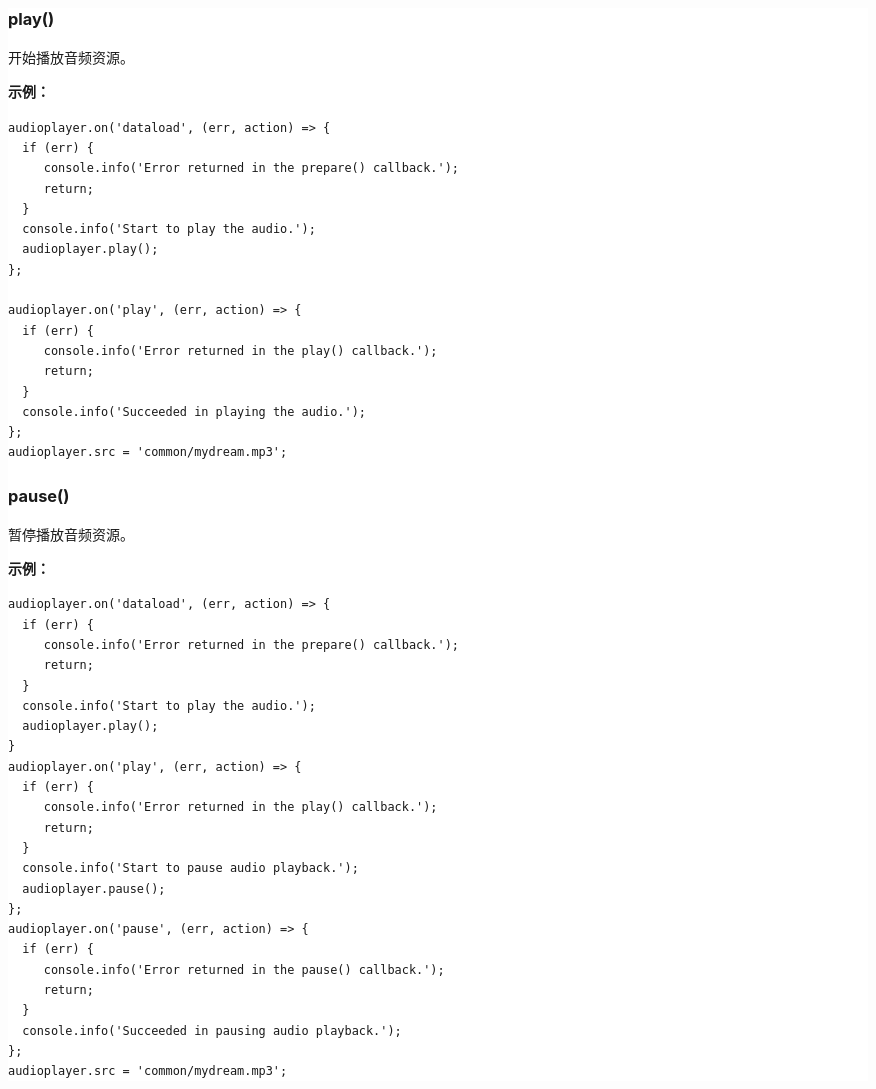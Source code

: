 ### play\(\)<a name="section964512672913"></a>

开始播放音频资源。

**示例：**

```
audioplayer.on('dataload', (err, action) => {
  if (err) {
     console.info('Error returned in the prepare() callback.');
     return;
  }
  console.info('Start to play the audio.');
  audioplayer.play();
};

audioplayer.on('play', (err, action) => {
  if (err) {
     console.info('Error returned in the play() callback.');
     return;
  }
  console.info('Succeeded in playing the audio.');
};
audioplayer.src = 'common/mydream.mp3';
```

### pause\(\)<a name="section78173258296"></a>

暂停播放音频资源。

**示例：**

```
audioplayer.on('dataload', (err, action) => {
  if (err) {
     console.info('Error returned in the prepare() callback.');
     return;
  }
  console.info('Start to play the audio.');
  audioplayer.play();
}
audioplayer.on('play', (err, action) => {
  if (err) {
     console.info('Error returned in the play() callback.');
     return;
  }
  console.info('Start to pause audio playback.');
  audioplayer.pause();
};
audioplayer.on('pause', (err, action) => {
  if (err) {
     console.info('Error returned in the pause() callback.');
     return;
  }
  console.info('Succeeded in pausing audio playback.');
};
audioplayer.src = 'common/mydream.mp3';
```
